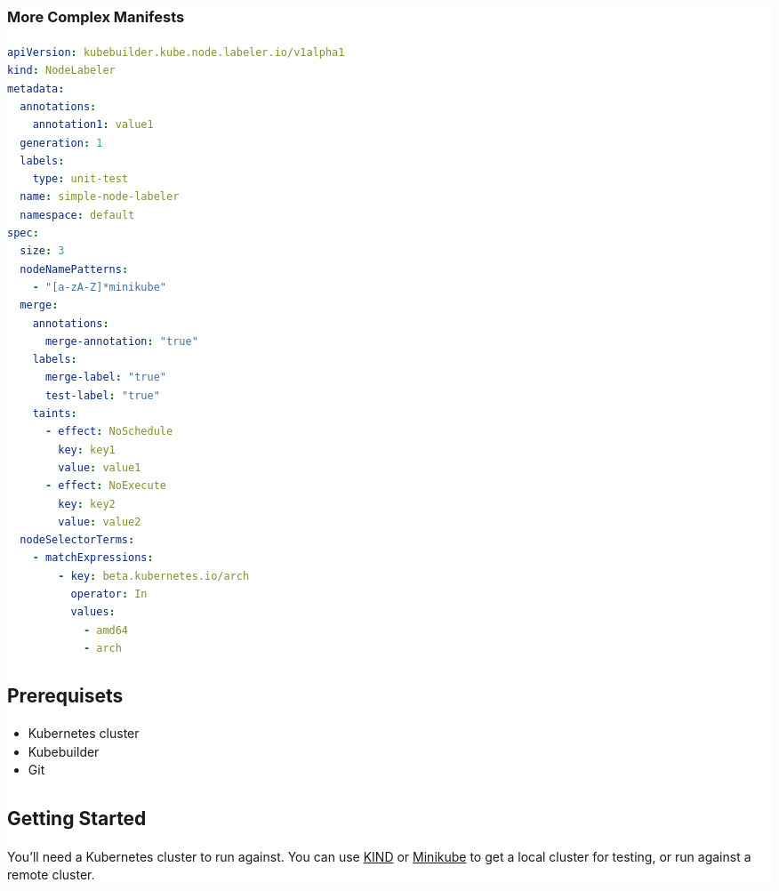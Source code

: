 
### More Complex Manifests

```yaml
apiVersion: kubebuilder.kube.node.labeler.io/v1alpha1
kind: NodeLabeler
metadata:
  annotations:
    annotation1: value1
  generation: 1
  labels:
    type: unit-test
  name: simple-node-labeler
  namespace: default
spec:
  size: 3
  nodeNamePatterns:
    - "[a-zA-Z]*minikube"
  merge:
    annotations:
      merge-annotation: "true"
    labels:
      merge-label: "true"
      test-label: "true"
    taints:
      - effect: NoSchedule
        key: key1
        value: value1
      - effect: NoExecute
        key: key2
        value: value2
  nodeSelectorTerms:
    - matchExpressions:
        - key: beta.kubernetes.io/arch
          operator: In
          values:
            - amd64
            - arch
```

## Prerequisets

- Kubernetes cluster
- Kubebuilder
- Git

## Getting Started

You’ll need a Kubernetes cluster to run against. You can use [KIND](https://sigs.k8s.io/kind) or [Minikube](https://minikube.sigs.k8s.io/docs/) to get a local cluster for testing, or run against a remote cluster.
